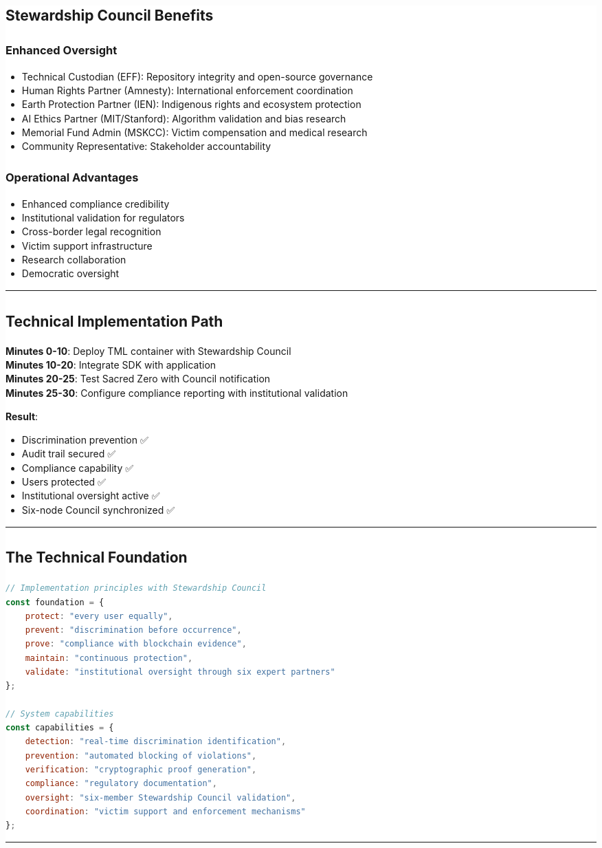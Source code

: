 
## Stewardship Council Benefits

### **Enhanced Oversight**
- Technical Custodian (EFF): Repository integrity and open-source governance
- Human Rights Partner (Amnesty): International enforcement coordination
- Earth Protection Partner (IEN): Indigenous rights and ecosystem protection
- AI Ethics Partner (MIT/Stanford): Algorithm validation and bias research
- Memorial Fund Admin (MSKCC): Victim compensation and medical research
- Community Representative: Stakeholder accountability

### **Operational Advantages**
- Enhanced compliance credibility
- Institutional validation for regulators
- Cross-border legal recognition
- Victim support infrastructure
- Research collaboration
- Democratic oversight

---

## Technical Implementation Path

**Minutes 0-10**: Deploy TML container with Stewardship Council  
**Minutes 10-20**: Integrate SDK with application  
**Minutes 20-25**: Test Sacred Zero with Council notification  
**Minutes 25-30**: Configure compliance reporting with institutional validation  

**Result**: 
- Discrimination prevention ✅
- Audit trail secured ✅
- Compliance capability ✅
- Users protected ✅
- Institutional oversight active ✅
- Six-node Council synchronized ✅

---

## The Technical Foundation

```javascript
// Implementation principles with Stewardship Council
const foundation = {
    protect: "every user equally",
    prevent: "discrimination before occurrence",
    prove: "compliance with blockchain evidence",
    maintain: "continuous protection",
    validate: "institutional oversight through six expert partners"
};

// System capabilities
const capabilities = {
    detection: "real-time discrimination identification",
    prevention: "automated blocking of violations",
    verification: "cryptographic proof generation",
    compliance: "regulatory documentation",
    oversight: "six-member Stewardship Council validation",
    coordination: "victim support and enforcement mechanisms"
};
```

---